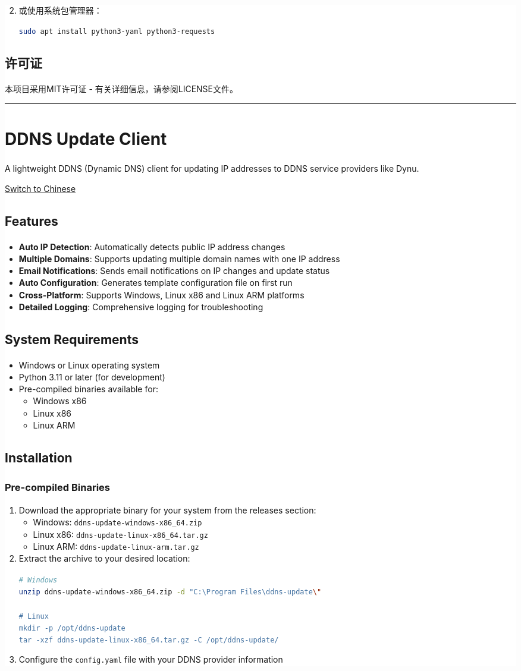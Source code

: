 2. 或使用系统包管理器：
   ```bash
   sudo apt install python3-yaml python3-requests
   ```

## 许可证

本项目采用MIT许可证 - 有关详细信息，请参阅LICENSE文件。

---

<a name="english-documentation"></a>
# DDNS Update Client

A lightweight DDNS (Dynamic DNS) client for updating IP addresses to DDNS service providers like Dynu.

[Switch to Chinese](#中文文档)

## Features

- **Auto IP Detection**: Automatically detects public IP address changes
- **Multiple Domains**: Supports updating multiple domain names with one IP address
- **Email Notifications**: Sends email notifications on IP changes and update status
- **Auto Configuration**: Generates template configuration file on first run
- **Cross-Platform**: Supports Windows, Linux x86 and Linux ARM platforms
- **Detailed Logging**: Comprehensive logging for troubleshooting

## System Requirements

- Windows or Linux operating system
- Python 3.11 or later (for development)
- Pre-compiled binaries available for:
  - Windows x86
  - Linux x86
  - Linux ARM

## Installation

### Pre-compiled Binaries

1. Download the appropriate binary for your system from the releases section:
   - Windows: `ddns-update-windows-x86_64.zip`
   - Linux x86: `ddns-update-linux-x86_64.tar.gz`
   - Linux ARM: `ddns-update-linux-arm.tar.gz`
2. Extract the archive to your desired location:
   ```bash
   # Windows
   unzip ddns-update-windows-x86_64.zip -d "C:\Program Files\ddns-update\"
   
   # Linux
   mkdir -p /opt/ddns-update
   tar -xzf ddns-update-linux-x86_64.tar.gz -C /opt/ddns-update/
   ```
3. Configure the `config.yaml` file with your DDNS provider information
